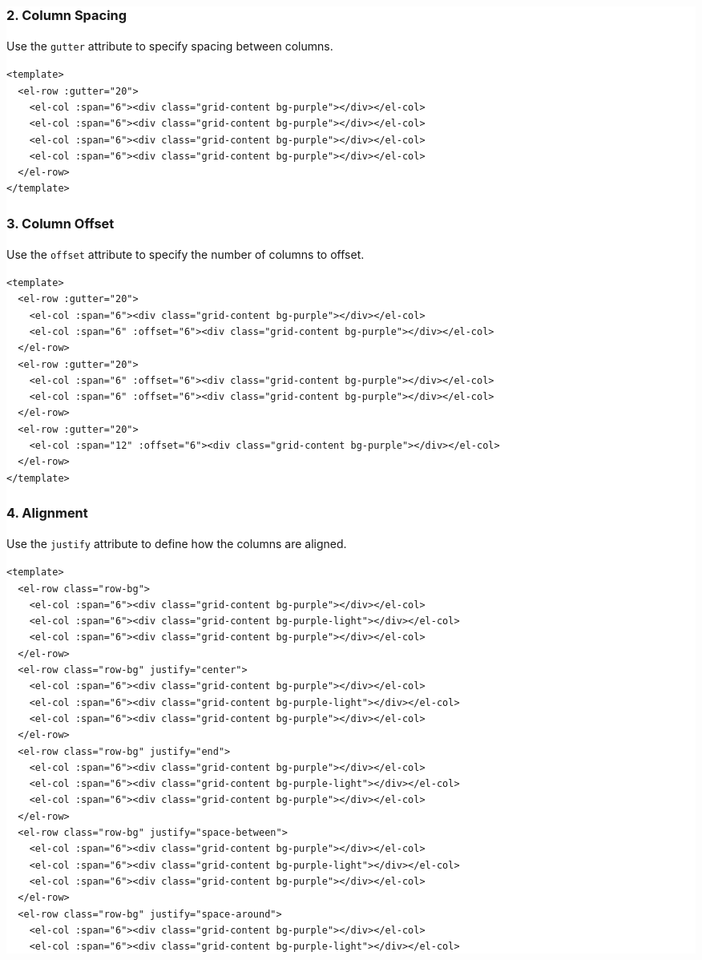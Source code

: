 ```vue
```

### 2. Column Spacing

Use the `gutter` attribute to specify spacing between columns.

```vue
<template>
  <el-row :gutter="20">
    <el-col :span="6"><div class="grid-content bg-purple"></div></el-col>
    <el-col :span="6"><div class="grid-content bg-purple"></div></el-col>
    <el-col :span="6"><div class="grid-content bg-purple"></div></el-col>
    <el-col :span="6"><div class="grid-content bg-purple"></div></el-col>
  </el-row>
</template>
```

### 3. Column Offset

Use the `offset` attribute to specify the number of columns to offset.

```vue
<template>
  <el-row :gutter="20">
    <el-col :span="6"><div class="grid-content bg-purple"></div></el-col>
    <el-col :span="6" :offset="6"><div class="grid-content bg-purple"></div></el-col>
  </el-row>
  <el-row :gutter="20">
    <el-col :span="6" :offset="6"><div class="grid-content bg-purple"></div></el-col>
    <el-col :span="6" :offset="6"><div class="grid-content bg-purple"></div></el-col>
  </el-row>
  <el-row :gutter="20">
    <el-col :span="12" :offset="6"><div class="grid-content bg-purple"></div></el-col>
  </el-row>
</template>
```

### 4. Alignment

Use the `justify` attribute to define how the columns are aligned.

```vue
<template>
  <el-row class="row-bg">
    <el-col :span="6"><div class="grid-content bg-purple"></div></el-col>
    <el-col :span="6"><div class="grid-content bg-purple-light"></div></el-col>
    <el-col :span="6"><div class="grid-content bg-purple"></div></el-col>
  </el-row>
  <el-row class="row-bg" justify="center">
    <el-col :span="6"><div class="grid-content bg-purple"></div></el-col>
    <el-col :span="6"><div class="grid-content bg-purple-light"></div></el-col>
    <el-col :span="6"><div class="grid-content bg-purple"></div></el-col>
  </el-row>
  <el-row class="row-bg" justify="end">
    <el-col :span="6"><div class="grid-content bg-purple"></div></el-col>
    <el-col :span="6"><div class="grid-content bg-purple-light"></div></el-col>
    <el-col :span="6"><div class="grid-content bg-purple"></div></el-col>
  </el-row>
  <el-row class="row-bg" justify="space-between">
    <el-col :span="6"><div class="grid-content bg-purple"></div></el-col>
    <el-col :span="6"><div class="grid-content bg-purple-light"></div></el-col>
    <el-col :span="6"><div class="grid-content bg-purple"></div></el-col>
  </el-row>
  <el-row class="row-bg" justify="space-around">
    <el-col :span="6"><div class="grid-content bg-purple"></div></el-col>
    <el-col :span="6"><div class="grid-content bg-purple-light"></div></el-col>
```